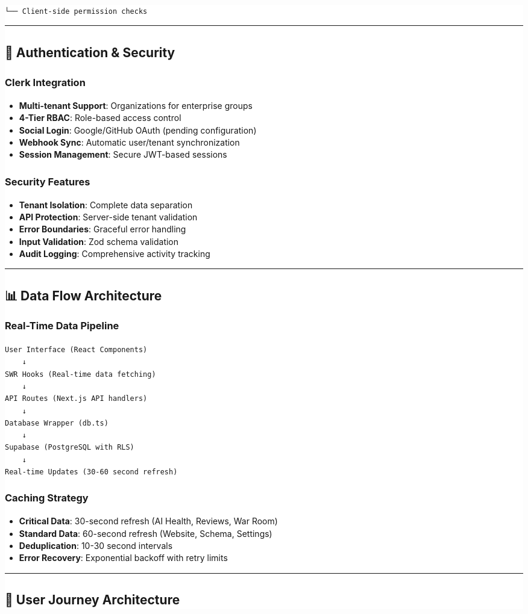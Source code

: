 ```
└── Client-side permission checks
```

---

## 🔐 **Authentication & Security**

### **Clerk Integration**
- **Multi-tenant Support**: Organizations for enterprise groups
- **4-Tier RBAC**: Role-based access control
- **Social Login**: Google/GitHub OAuth (pending configuration)
- **Webhook Sync**: Automatic user/tenant synchronization
- **Session Management**: Secure JWT-based sessions

### **Security Features**
- **Tenant Isolation**: Complete data separation
- **API Protection**: Server-side tenant validation
- **Error Boundaries**: Graceful error handling
- **Input Validation**: Zod schema validation
- **Audit Logging**: Comprehensive activity tracking

---

## 📊 **Data Flow Architecture**

### **Real-Time Data Pipeline**
```
User Interface (React Components)
    ↓
SWR Hooks (Real-time data fetching)
    ↓
API Routes (Next.js API handlers)
    ↓
Database Wrapper (db.ts)
    ↓
Supabase (PostgreSQL with RLS)
    ↓
Real-time Updates (30-60 second refresh)
```

### **Caching Strategy**
- **Critical Data**: 30-second refresh (AI Health, Reviews, War Room)
- **Standard Data**: 60-second refresh (Website, Schema, Settings)
- **Deduplication**: 10-30 second intervals
- **Error Recovery**: Exponential backoff with retry limits

---

## 🎯 **User Journey Architecture**
